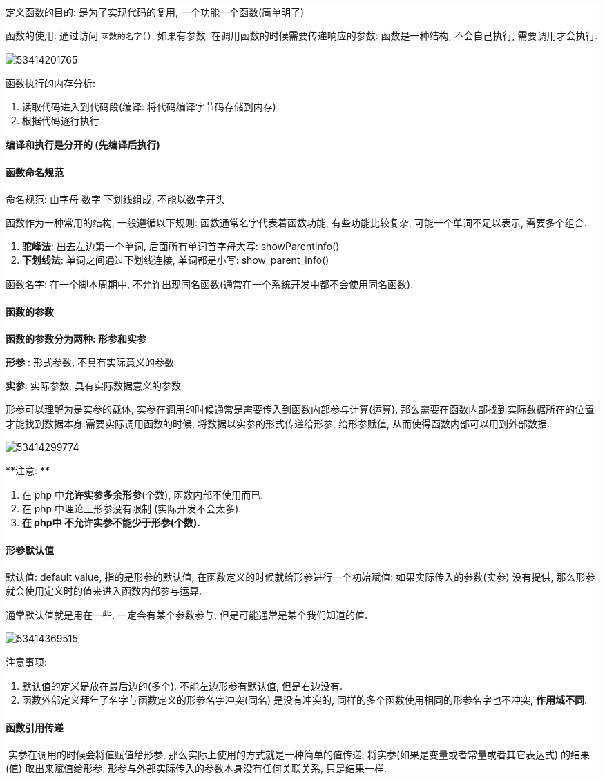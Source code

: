 定义函数的目的: 是为了实现代码的复用, 一个功能一个函数(简单明了)

函数的使用: 通过访问 `函数的名字()`, 如果有参数, 在调用函数的时候需要传递响应的参数: 函数是一种结构, 不会自己执行, 需要调用才会执行.

![53414201765](.\php\1534142017657.png)

函数执行的内存分析:

1. 读取代码进入到代码段(编译: 将代码编译字节码存储到内存)
2. 根据代码逐行执行

**编译和执行是分开的 (先编译后执行)**

#### 函数命名规范

命名规范: 由字母 数字 下划线组成, 不能以数字开头

函数作为一种常用的结构, 一般遵循以下规则: 函数通常名字代表着函数功能, 有些功能比较复杂, 可能一个单词不足以表示, 需要多个组合.

1. **驼峰法**: 出去左边第一个单词, 后面所有单词首字母大写: showParentInfo()
2. **下划线法**: 单词之间通过下划线连接, 单词都是小写: show_parent_info()

函数名字: 在一个脚本周期中, 不允许出现同名函数(通常在一个系统开发中都不会使用同名函数).

#### 函数的参数

**函数的参数分为两种: 形参和实参**

**形参** : 形式参数, 不具有实际意义的参数

**实参**: 实际参数, 具有实际数据意义的参数

形参可以理解为是实参的载体, 实参在调用的时候通常是需要传入到函数内部参与计算(运算), 那么需要在函数内部找到实际数据所在的位置才能找到数据本身:需要实际调用函数的时候, 将数据以实参的形式传递给形参, 给形参赋值, 从而使得函数内部可以用到外部数据.  

![53414299774](.\php\1534142997743.png)

**注意: **

1. 在 php 中**允许实参多余形参**(个数), 函数内部不使用而已.
2. 在 php 中理论上形参没有限制 (实际开发不会太多).
3. **在 php中 不允许实参不能少于形参(个数).**

#### **形参默认值**

默认值: default value, 指的是形参的默认值, 在函数定义的时候就给形参进行一个初始赋值: 如果实际传入的参数(实参) 没有提供, 那么形参就会使用定义时的值来进入函数内部参与运算.

通常默认值就是用在一些, 一定会有某个参数参与, 但是可能通常是某个我们知道的值.

![53414369515](.\php\1534143695158.png)

注意事项:

1. 默认值的定义是放在最后边的(多个). 不能左边形参有默认值, 但是右边没有.
2. 函数外部定义拜年了名字与函数定义的形参名字冲突(同名) 是没有冲突的, 同样的多个函数使用相同的形参名字也不冲突, **作用域不同**.

#### 函数引用传递

​	实参在调用的时候会将值赋值给形参, 那么实际上使用的方式就是一种简单的值传递, 将实参(如果是变量或者常量或者其它表达式) 的结果 (值) 取出来赋值给形参. 形参与外部实际传入的参数本身没有任何关联关系, 只是结果一样.
